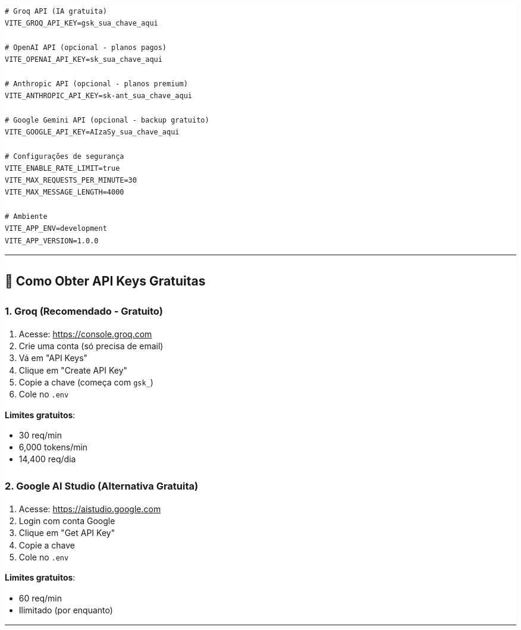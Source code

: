```env
# Groq API (IA gratuita)
VITE_GROQ_API_KEY=gsk_sua_chave_aqui

# OpenAI API (opcional - planos pagos)
VITE_OPENAI_API_KEY=sk_sua_chave_aqui

# Anthropic API (opcional - planos premium)
VITE_ANTHROPIC_API_KEY=sk-ant_sua_chave_aqui

# Google Gemini API (opcional - backup gratuito)
VITE_GOOGLE_API_KEY=AIzaSy_sua_chave_aqui

# Configurações de segurança
VITE_ENABLE_RATE_LIMIT=true
VITE_MAX_REQUESTS_PER_MINUTE=30
VITE_MAX_MESSAGE_LENGTH=4000

# Ambiente
VITE_APP_ENV=development
VITE_APP_VERSION=1.0.0
```

---

## 🚀 Como Obter API Keys Gratuitas

### 1. Groq (Recomendado - Gratuito)

1. Acesse: https://console.groq.com
2. Crie uma conta (só precisa de email)
3. Vá em "API Keys"
4. Clique em "Create API Key"
5. Copie a chave (começa com `gsk_`)
6. Cole no `.env`

**Limites gratuitos**:
- 30 req/min
- 6,000 tokens/min
- 14,400 req/dia

### 2. Google AI Studio (Alternativa Gratuita)

1. Acesse: https://aistudio.google.com
2. Login com conta Google
3. Clique em "Get API Key"
4. Copie a chave
5. Cole no `.env`

**Limites gratuitos**:
- 60 req/min
- Ilimitado (por enquanto)

---